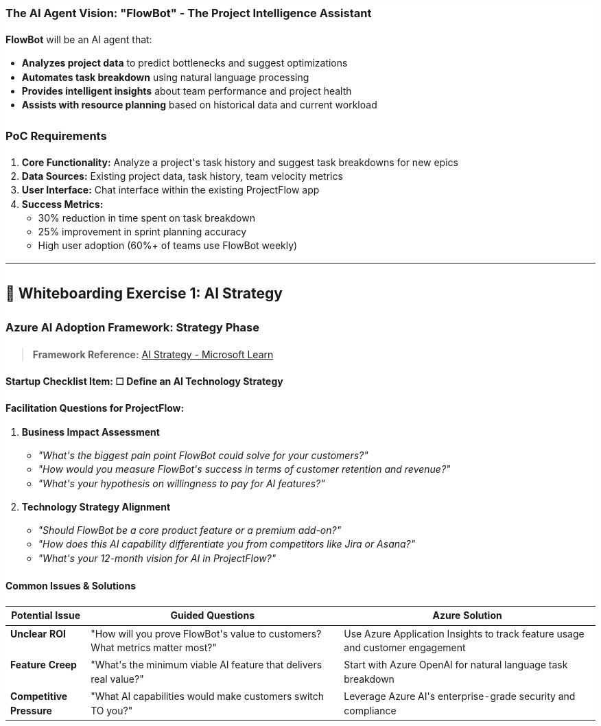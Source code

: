 ### The AI Agent Vision: "FlowBot" - The Project Intelligence Assistant

**FlowBot** will be an AI agent that:
- **Analyzes project data** to predict bottlenecks and suggest optimizations
- **Automates task breakdown** using natural language processing
- **Provides intelligent insights** about team performance and project health
- **Assists with resource planning** based on historical data and current workload

### PoC Requirements
1. **Core Functionality:** Analyze a project's task history and suggest task breakdowns for new epics
2. **Data Sources:** Existing project data, task history, team velocity metrics
3. **User Interface:** Chat interface within the existing ProjectFlow app
4. **Success Metrics:** 
   - 30% reduction in time spent on task breakdown
   - 25% improvement in sprint planning accuracy
   - High user adoption (60%+ of teams use FlowBot weekly)

---

## 🎨 Whiteboarding Exercise 1: AI Strategy

### Azure AI Adoption Framework: Strategy Phase

> **Framework Reference:** [AI Strategy - Microsoft Learn](https://learn.microsoft.com/en-us/azure/cloud-adoption-framework/scenarios/ai/strategy)

#### Startup Checklist Item: ☐ Define an AI Technology Strategy

**Facilitation Questions for ProjectFlow:**

1. **Business Impact Assessment**
   - *"What's the biggest pain point FlowBot could solve for your customers?"*
   - *"How would you measure FlowBot's success in terms of customer retention and revenue?"*
   - *"What's your hypothesis on willingness to pay for AI features?"*

2. **Technology Strategy Alignment**
   - *"Should FlowBot be a core product feature or a premium add-on?"*
   - *"How does this AI capability differentiate you from competitors like Jira or Asana?"*
   - *"What's your 12-month vision for AI in ProjectFlow?"*

#### Common Issues & Solutions

| **Potential Issue** | **Guided Questions** | **Azure Solution** |
|-------------------|---------------------|-------------------|
| **Unclear ROI** | "How will you prove FlowBot's value to customers? What metrics matter most?" | Use Azure Application Insights to track feature usage and customer engagement |
| **Feature Creep** | "What's the minimum viable AI feature that delivers real value?" | Start with Azure OpenAI for natural language task breakdown |
| **Competitive Pressure** | "What AI capabilities would make customers switch TO you?" | Leverage Azure AI's enterprise-grade security and compliance |
